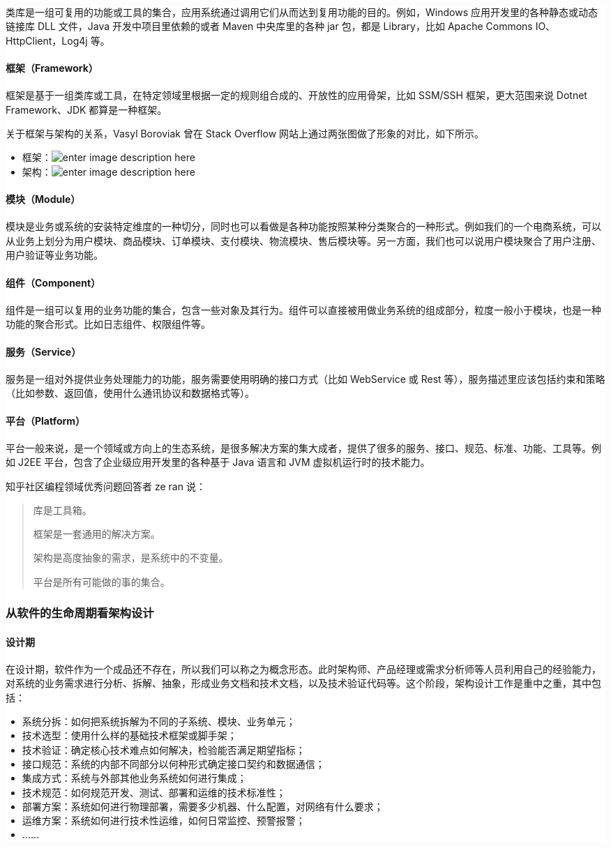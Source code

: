 类库是一组可复用的功能或工具的集合，应用系统通过调用它们从而达到复用功能的目的。例如，Windows 应用开发里的各种静态或动态链接库 DLL 文件，Java 开发中项目里依赖的或者 Maven 中央库里的各种 jar 包，都是 Library，比如 Apache Commons IO、HttpClient，Log4j 等。

#### 框架（Framework）

框架是基于一组类库或工具，在特定领域里根据一定的规则组合成的、开放性的应用骨架，比如 SSM/SSH 框架，更大范围来说 Dotnet Framework、JDK 都算是一种框架。

关于框架与架构的关系，Vasyl Boroviak 曾在 Stack Overflow 网站上通过两张图做了形象的对比，如下所示。

- 框架：![enter image description here](http://images.gitbook.cn/04a7eef0-1705-11e8-a2e2-d39d0a116722)
- 架构：![enter image description here](http://images.gitbook.cn/10955ea0-1705-11e8-8f0a-3d15dad568c1)

#### 模块（Module）

模块是业务或系统的安装特定维度的一种切分，同时也可以看做是各种功能按照某种分类聚合的一种形式。例如我们的一个电商系统，可以从业务上划分为用户模块、商品模块、订单模块、支付模块、物流模块、售后模块等。另一方面，我们也可以说用户模块聚合了用户注册、用户验证等业务功能。

#### 组件（Component）

组件是一组可以复用的业务功能的集合，包含一些对象及其行为。组件可以直接被用做业务系统的组成部分，粒度一般小于模块，也是一种功能的聚合形式。比如日志组件、权限组件等。

#### 服务（Service）

服务是一组对外提供业务处理能力的功能，服务需要使用明确的接口方式（比如 WebService 或 Rest 等），服务描述里应该包括约束和策略（比如参数、返回值，使用什么通讯协议和数据格式等）。

#### 平台（Platform）

平台一般来说，是一个领域或方向上的生态系统，是很多解决方案的集大成者，提供了很多的服务、接口、规范、标准、功能、工具等。例如 J2EE 平台，包含了企业级应用开发里的各种基于 Java 语言和 JVM 虚拟机运行时的技术能力。

知乎社区编程领域优秀问题回答者 ze ran 说：

> 库是工具箱。
>
> 框架是一套通用的解决方案。
>
> 架构是高度抽象的需求，是系统中的不变量。
>
> 平台是所有可能做的事的集合。

### 从软件的生命周期看架构设计

#### 设计期

在设计期，软件作为一个成品还不存在，所以我们可以称之为概念形态。此时架构师、产品经理或需求分析师等人员利用自己的经验能力，对系统的业务需求进行分析、拆解、抽象，形成业务文档和技术文档，以及技术验证代码等。这个阶段，架构设计工作是重中之重，其中包括：

- 系统分拆：如何把系统拆解为不同的子系统、模块、业务单元；
- 技术选型：使用什么样的基础技术框架或脚手架；
- 技术验证：确定核心技术难点如何解决，检验能否满足期望指标；
- 接口规范：系统的内部不同部分以何种形式确定接口契约和数据通信；
- 集成方式：系统与外部其他业务系统如何进行集成；
- 技术规范：如何规范开发、测试、部署和运维的技术标准性；
- 部署方案：系统如何进行物理部署，需要多少机器、什么配置，对网络有什么要求；
- 运维方案：系统如何进行技术性运维，如何日常监控、预警报警；
- ……
